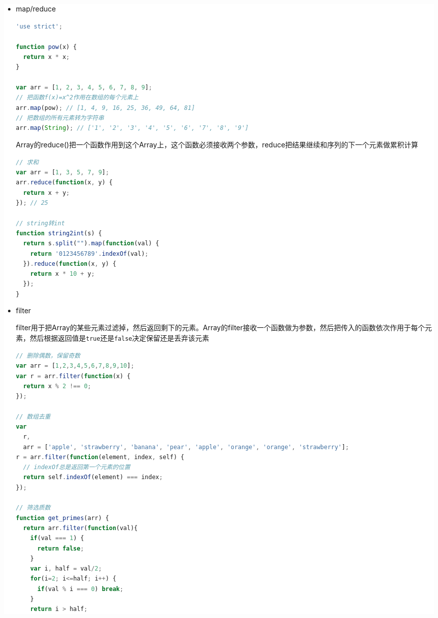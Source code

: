 * map/reduce

  ```javascript
  'use strict';

  function pow(x) {
    return x * x;
  }

  var arr = [1, 2, 3, 4, 5, 6, 7, 8, 9];
  // 把函数f(x)=x^2作用在数组的每个元素上
  arr.map(pow); // [1, 4, 9, 16, 25, 36, 49, 64, 81]
  // 把数组的所有元素转为字符串
  arr.map(String); // ['1', '2', '3', '4', '5', '6', '7', '8', '9']
  ```

  Array的reduce()把一个函数作用到这个Array上，这个函数必须接收两个参数，reduce把结果继续和序列的下一个元素做累积计算

  ```javascript
  // 求和
  var arr = [1, 3, 5, 7, 9];
  arr.reduce(function(x, y) {
    return x + y;
  }); // 25

  // string转int
  function string2int(s) {
    return s.split("").map(function(val) {
      return '0123456789'.indexOf(val);
    }).reduce(function(x, y) {
      return x * 10 + y;
    });
  }
  ```

* filter

  filter用于把Array的某些元素过滤掉，然后返回剩下的元素。Array的filter接收一个函数做为参数，然后把传入的函数依次作用于每个元素，然后根据返回值是`true`还是`false`决定保留还是丢弃该元素

  ```javascript
  // 删除偶数，保留奇数
  var arr = [1,2,3,4,5,6,7,8,9,10];
  var r = arr.filter(function(x) {
    return x % 2 !== 0;
  });

  // 数组去重
  var
    r,
    arr = ['apple', 'strawberry', 'banana', 'pear', 'apple', 'orange', 'orange', 'strawberry'];
  r = arr.filter(function(element, index, self) {
    // indexOf总是返回第一个元素的位置
    return self.indexOf(element) === index;
  });

  // 筛选质数
  function get_primes(arr) {
    return arr.filter(function(val){
      if(val === 1) {
        return false;
      }
      var i, half = val/2;
      for(i=2; i<=half; i++) {
        if(val % i === 0) break;
      }
      return i > half;
  ```